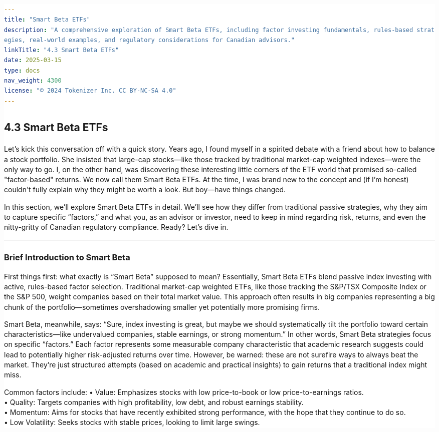 ```yaml
---
title: "Smart Beta ETFs"
description: "A comprehensive exploration of Smart Beta ETFs, including factor investing fundamentals, rules-based strategies, real-world examples, and regulatory considerations for Canadian advisors."
linkTitle: "4.3 Smart Beta ETFs"
date: 2025-03-15
type: docs
nav_weight: 4300
license: "© 2024 Tokenizer Inc. CC BY-NC-SA 4.0"
---
```


## 4.3 Smart Beta ETFs

Let’s kick this conversation off with a quick story. Years ago, I found myself in a spirited debate with a friend about how to balance a stock portfolio. She insisted that large-cap stocks—like those tracked by traditional market-cap weighted indexes—were the only way to go. I, on the other hand, was discovering these interesting little corners of the ETF world that promised so-called "factor-based" returns. We now call them Smart Beta ETFs. At the time, I was brand new to the concept and (if I’m honest) couldn't fully explain why they might be worth a look. But boy—have things changed. 

In this section, we’ll explore Smart Beta ETFs in detail. We’ll see how they differ from traditional passive strategies, why they aim to capture specific “factors,” and what you, as an advisor or investor, need to keep in mind regarding risk, returns, and even the nitty-gritty of Canadian regulatory compliance. Ready? Let’s dive in.

---

### Brief Introduction to Smart Beta

First things first: what exactly is “Smart Beta” supposed to mean? Essentially, Smart Beta ETFs blend passive index investing with active, rules-based factor selection. Traditional market-cap weighted ETFs, like those tracking the S&P/TSX Composite Index or the S&P 500, weight companies based on their total market value. This approach often results in big companies representing a big chunk of the portfolio—sometimes overshadowing smaller yet potentially more promising firms.

Smart Beta, meanwhile, says: “Sure, index investing is great, but maybe we should systematically tilt the portfolio toward certain characteristics—like undervalued companies, stable earnings, or strong momentum.” In other words, Smart Beta strategies focus on specific “factors.” Each factor represents some measurable company characteristic that academic research suggests could lead to potentially higher risk-adjusted returns over time. However, be warned: these are not surefire ways to always beat the market. They’re just structured attempts (based on academic and practical insights) to gain returns that a traditional index might miss.

Common factors include:
• Value: Emphasizes stocks with low price-to-book or low price-to-earnings ratios.  
• Quality: Targets companies with high profitability, low debt, and robust earnings stability.  
• Momentum: Aims for stocks that have recently exhibited strong performance, with the hope that they continue to do so.  
• Low Volatility: Seeks stocks with stable prices, looking to limit large swings.
